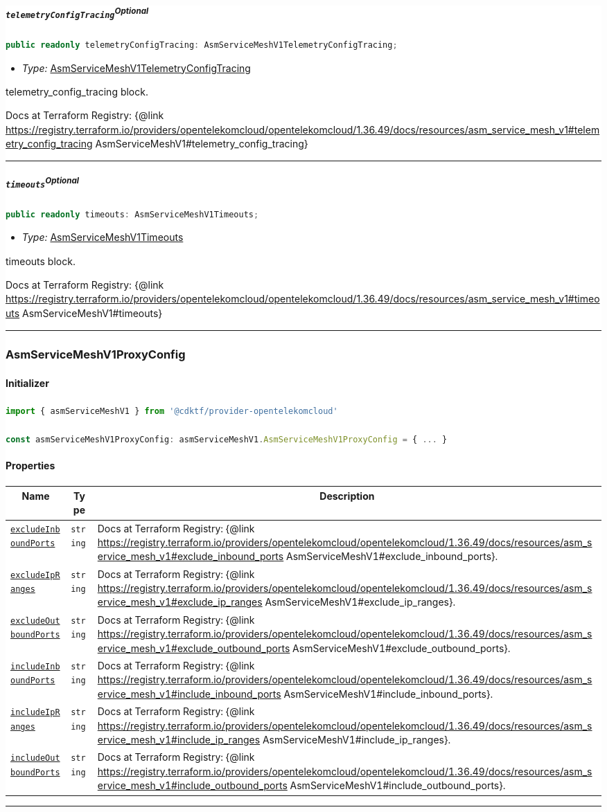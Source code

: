 ##### `telemetryConfigTracing`<sup>Optional</sup> <a name="telemetryConfigTracing" id="@cdktf/provider-opentelekomcloud.asmServiceMeshV1.AsmServiceMeshV1Config.property.telemetryConfigTracing"></a>

```typescript
public readonly telemetryConfigTracing: AsmServiceMeshV1TelemetryConfigTracing;
```

- *Type:* <a href="#@cdktf/provider-opentelekomcloud.asmServiceMeshV1.AsmServiceMeshV1TelemetryConfigTracing">AsmServiceMeshV1TelemetryConfigTracing</a>

telemetry_config_tracing block.

Docs at Terraform Registry: {@link https://registry.terraform.io/providers/opentelekomcloud/opentelekomcloud/1.36.49/docs/resources/asm_service_mesh_v1#telemetry_config_tracing AsmServiceMeshV1#telemetry_config_tracing}

---

##### `timeouts`<sup>Optional</sup> <a name="timeouts" id="@cdktf/provider-opentelekomcloud.asmServiceMeshV1.AsmServiceMeshV1Config.property.timeouts"></a>

```typescript
public readonly timeouts: AsmServiceMeshV1Timeouts;
```

- *Type:* <a href="#@cdktf/provider-opentelekomcloud.asmServiceMeshV1.AsmServiceMeshV1Timeouts">AsmServiceMeshV1Timeouts</a>

timeouts block.

Docs at Terraform Registry: {@link https://registry.terraform.io/providers/opentelekomcloud/opentelekomcloud/1.36.49/docs/resources/asm_service_mesh_v1#timeouts AsmServiceMeshV1#timeouts}

---

### AsmServiceMeshV1ProxyConfig <a name="AsmServiceMeshV1ProxyConfig" id="@cdktf/provider-opentelekomcloud.asmServiceMeshV1.AsmServiceMeshV1ProxyConfig"></a>

#### Initializer <a name="Initializer" id="@cdktf/provider-opentelekomcloud.asmServiceMeshV1.AsmServiceMeshV1ProxyConfig.Initializer"></a>

```typescript
import { asmServiceMeshV1 } from '@cdktf/provider-opentelekomcloud'

const asmServiceMeshV1ProxyConfig: asmServiceMeshV1.AsmServiceMeshV1ProxyConfig = { ... }
```

#### Properties <a name="Properties" id="Properties"></a>

| **Name** | **Type** | **Description** |
| --- | --- | --- |
| <code><a href="#@cdktf/provider-opentelekomcloud.asmServiceMeshV1.AsmServiceMeshV1ProxyConfig.property.excludeInboundPorts">excludeInboundPorts</a></code> | <code>string</code> | Docs at Terraform Registry: {@link https://registry.terraform.io/providers/opentelekomcloud/opentelekomcloud/1.36.49/docs/resources/asm_service_mesh_v1#exclude_inbound_ports AsmServiceMeshV1#exclude_inbound_ports}. |
| <code><a href="#@cdktf/provider-opentelekomcloud.asmServiceMeshV1.AsmServiceMeshV1ProxyConfig.property.excludeIpRanges">excludeIpRanges</a></code> | <code>string</code> | Docs at Terraform Registry: {@link https://registry.terraform.io/providers/opentelekomcloud/opentelekomcloud/1.36.49/docs/resources/asm_service_mesh_v1#exclude_ip_ranges AsmServiceMeshV1#exclude_ip_ranges}. |
| <code><a href="#@cdktf/provider-opentelekomcloud.asmServiceMeshV1.AsmServiceMeshV1ProxyConfig.property.excludeOutboundPorts">excludeOutboundPorts</a></code> | <code>string</code> | Docs at Terraform Registry: {@link https://registry.terraform.io/providers/opentelekomcloud/opentelekomcloud/1.36.49/docs/resources/asm_service_mesh_v1#exclude_outbound_ports AsmServiceMeshV1#exclude_outbound_ports}. |
| <code><a href="#@cdktf/provider-opentelekomcloud.asmServiceMeshV1.AsmServiceMeshV1ProxyConfig.property.includeInboundPorts">includeInboundPorts</a></code> | <code>string</code> | Docs at Terraform Registry: {@link https://registry.terraform.io/providers/opentelekomcloud/opentelekomcloud/1.36.49/docs/resources/asm_service_mesh_v1#include_inbound_ports AsmServiceMeshV1#include_inbound_ports}. |
| <code><a href="#@cdktf/provider-opentelekomcloud.asmServiceMeshV1.AsmServiceMeshV1ProxyConfig.property.includeIpRanges">includeIpRanges</a></code> | <code>string</code> | Docs at Terraform Registry: {@link https://registry.terraform.io/providers/opentelekomcloud/opentelekomcloud/1.36.49/docs/resources/asm_service_mesh_v1#include_ip_ranges AsmServiceMeshV1#include_ip_ranges}. |
| <code><a href="#@cdktf/provider-opentelekomcloud.asmServiceMeshV1.AsmServiceMeshV1ProxyConfig.property.includeOutboundPorts">includeOutboundPorts</a></code> | <code>string</code> | Docs at Terraform Registry: {@link https://registry.terraform.io/providers/opentelekomcloud/opentelekomcloud/1.36.49/docs/resources/asm_service_mesh_v1#include_outbound_ports AsmServiceMeshV1#include_outbound_ports}. |

---